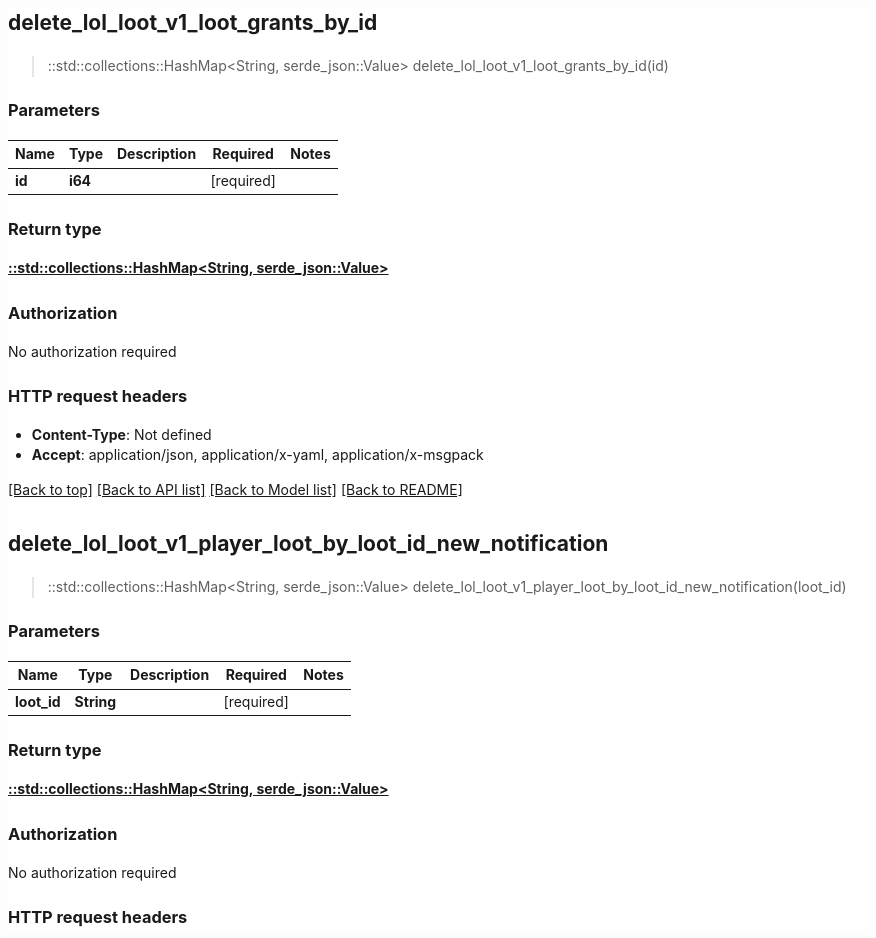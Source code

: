 

## delete_lol_loot_v1_loot_grants_by_id

> ::std::collections::HashMap<String, serde_json::Value> delete_lol_loot_v1_loot_grants_by_id(id)


### Parameters


Name | Type | Description  | Required | Notes
------------- | ------------- | ------------- | ------------- | -------------
**id** | **i64** |  | [required] |

### Return type

[**::std::collections::HashMap<String, serde_json::Value>**](serde_json::Value.md)

### Authorization

No authorization required

### HTTP request headers

- **Content-Type**: Not defined
- **Accept**: application/json, application/x-yaml, application/x-msgpack

[[Back to top]](#) [[Back to API list]](../README.md#documentation-for-api-endpoints) [[Back to Model list]](../README.md#documentation-for-models) [[Back to README]](../README.md)


## delete_lol_loot_v1_player_loot_by_loot_id_new_notification

> ::std::collections::HashMap<String, serde_json::Value> delete_lol_loot_v1_player_loot_by_loot_id_new_notification(loot_id)


### Parameters


Name | Type | Description  | Required | Notes
------------- | ------------- | ------------- | ------------- | -------------
**loot_id** | **String** |  | [required] |

### Return type

[**::std::collections::HashMap<String, serde_json::Value>**](serde_json::Value.md)

### Authorization

No authorization required

### HTTP request headers
